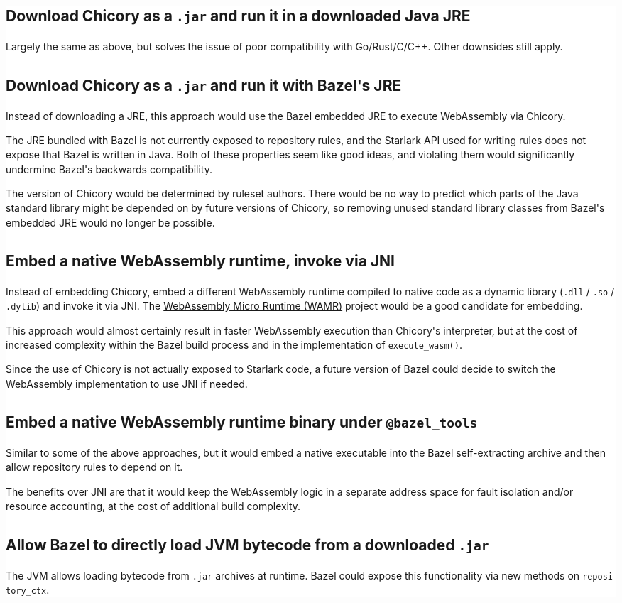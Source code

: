 ## Download Chicory as a `.jar` and run it in a downloaded Java JRE

Largely the same as above, but solves the issue of poor compatibility with
Go/Rust/C/C++. Other downsides still apply.

## Download Chicory as a `.jar` and run it with Bazel's JRE

Instead of downloading a JRE, this approach would use the Bazel embedded JRE
to execute WebAssembly via Chicory.

The JRE bundled with Bazel is not currently exposed to repository rules, and
the Starlark API used for writing rules does not expose that Bazel is written in Java. Both of these properties seem like good ideas, and violating them would
significantly undermine Bazel's backwards compatibility.

The version of Chicory would be determined by ruleset authors. There would be
no way to predict which parts of the Java standard library might be depended on
by future versions of Chicory, so removing unused standard library classes from
Bazel's embedded JRE would no longer be possible.

## Embed a native WebAssembly runtime, invoke via JNI

Instead of embedding Chicory, embed a different WebAssembly runtime compiled
to native code as a dynamic library (`.dll` / `.so` / `.dylib`) and invoke it
via JNI. The [WebAssembly Micro Runtime (WAMR)] project would be a good
candidate for embedding.

[WebAssembly Micro Runtime (WAMR)]: https://github.com/bytecodealliance/wasm-micro-runtime

This approach would almost certainly result in faster WebAssembly execution than
Chicory's interpreter, but at the cost of increased complexity within the Bazel
build process and in the implementation of `execute_wasm()`.

Since the use of Chicory is not actually exposed to Starlark code, a future
version of Bazel could decide to switch the WebAssembly implementation to use
JNI if needed.

## Embed a native WebAssembly runtime binary under `@bazel_tools`

Similar to some of the above approaches, but it would embed a native executable into the Bazel self-extracting archive and then allow repository rules to
depend on it.

The benefits over JNI are that it would keep the WebAssembly logic in a separate
address space for fault isolation and/or resource accounting, at the cost of
additional build complexity.

## Allow Bazel to directly load JVM bytecode from a downloaded `.jar`

The JVM allows loading bytecode from `.jar` archives at runtime. Bazel could
expose this functionality via new methods on `repository_ctx`.


[`repository_ctx.execute()`]: https://bazel.build/rules/lib/builtins/repository_ctx#execute
[TOML]: https://toml.io/en/
[YAML]: https://yaml.org/
[`go/parser`]: https://pkg.go.dev/go/parser@go1.24.1
[`repository_ctx.os`]: https://bazel.build/rules/lib/builtins/repository_ctx#os
[WebAssembly]: https://webassembly.org/
[TinyGo]: https://tinygo.org/
[Chicory]: https://github.com/dylibso/chicory
[`repository_ctx.file()`]: https://bazel.build/rules/lib/builtins/repository_ctx#file
[`repository_ctx.read()`]: https://bazel.build/rules/lib/builtins/repository_ctx#read
[wazero]: https://github.com/tetratelabs/wazero
[WASI]: https://wasi.dev/